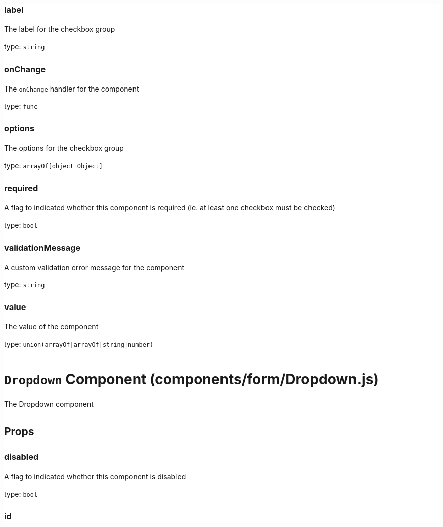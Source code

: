 
### label

The label for the checkbox group

type: `string`


### onChange

The `onChange` handler for the component

type: `func`


### options

The options for the checkbox group

type: `arrayOf[object Object]`


### required

A flag to indicated whether this component is required (ie. at least one
checkbox must be checked)

type: `bool`


### validationMessage

A custom validation error message for the component

type: `string`


### value

The value of the component

type: `union(arrayOf|arrayOf|string|number)`

`Dropdown` Component (components/form/Dropdown.js)
==================================================

The Dropdown component

Props
-----

### disabled

A flag to indicated whether this component is disabled

type: `bool`


### id
